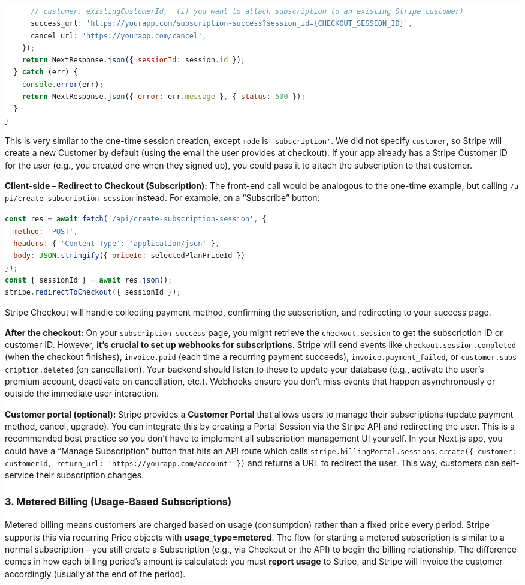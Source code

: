 ```javascript
      // customer: existingCustomerId,  (if you want to attach subscription to an existing Stripe customer)
      success_url: 'https://yourapp.com/subscription-success?session_id={CHECKOUT_SESSION_ID}',
      cancel_url: 'https://yourapp.com/cancel',
    });
    return NextResponse.json({ sessionId: session.id });
  } catch (err) {
    console.error(err);
    return NextResponse.json({ error: err.message }, { status: 500 });
  }
}
```

This is very similar to the one-time session creation, except `mode` is `'subscription'`. We did not specify `customer`, so Stripe will create a new Customer by default (using the email the user provides at checkout). If your app already has a Stripe Customer ID for the user (e.g., you created one when they signed up), you could pass it to attach the subscription to that customer.

**Client-side – Redirect to Checkout (Subscription):** The front-end call would be analogous to the one-time example, but calling `/api/create-subscription-session` instead. For example, on a “Subscribe” button:

```js
const res = await fetch('/api/create-subscription-session', {
  method: 'POST',
  headers: { 'Content-Type': 'application/json' },
  body: JSON.stringify({ priceId: selectedPlanPriceId })
});
const { sessionId } = await res.json();
stripe.redirectToCheckout({ sessionId });
```

Stripe Checkout will handle collecting payment method, confirming the subscription, and redirecting to your success page.

**After the checkout:** On your `subscription-success` page, you might retrieve the `checkout.session` to get the subscription ID or customer ID. However, **it’s crucial to set up webhooks for subscriptions**. Stripe will send events like `checkout.session.completed` (when the checkout finishes), `invoice.paid` (each time a recurring payment succeeds), `invoice.payment_failed`, or `customer.subscription.deleted` (on cancellation). Your backend should listen to these to update your database (e.g., activate the user’s premium account, deactivate on cancellation, etc.). Webhooks ensure you don’t miss events that happen asynchronously or outside the immediate user interaction.

**Customer portal (optional):** Stripe provides a **Customer Portal** that allows users to manage their subscriptions (update payment method, cancel, upgrade). You can integrate this by creating a Portal Session via the Stripe API and redirecting the user. This is a recommended best practice so you don’t have to implement all subscription management UI yourself. In your Next.js app, you could have a “Manage Subscription” button that hits an API route which calls `stripe.billingPortal.sessions.create({ customer: customerId, return_url: 'https://yourapp.com/account' })` and returns a URL to redirect the user. This way, customers can self-service their subscription changes.

### 3. Metered Billing (Usage-Based Subscriptions)

Metered billing means customers are charged based on usage (consumption) rather than a fixed price every period. Stripe supports this via recurring Price objects with **usage\_type=metered**. The flow for starting a metered subscription is similar to a normal subscription – you still create a Subscription (e.g., via Checkout or the API) to begin the billing relationship. The difference comes in how each billing period’s amount is calculated: you must **report usage** to Stripe, and Stripe will invoice the customer accordingly (usually at the end of the period).
